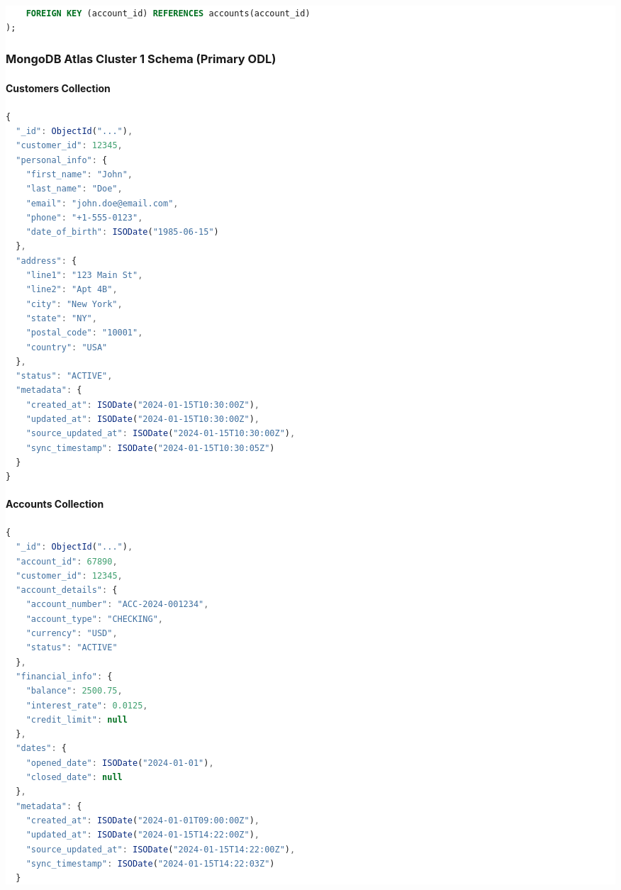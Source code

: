 ```sql
    FOREIGN KEY (account_id) REFERENCES accounts(account_id)
);
```

### MongoDB Atlas Cluster 1 Schema (Primary ODL)

#### Customers Collection
```javascript
{
  "_id": ObjectId("..."),
  "customer_id": 12345,
  "personal_info": {
    "first_name": "John",
    "last_name": "Doe",
    "email": "john.doe@email.com",
    "phone": "+1-555-0123",
    "date_of_birth": ISODate("1985-06-15")
  },
  "address": {
    "line1": "123 Main St",
    "line2": "Apt 4B",
    "city": "New York",
    "state": "NY",
    "postal_code": "10001",
    "country": "USA"
  },
  "status": "ACTIVE",
  "metadata": {
    "created_at": ISODate("2024-01-15T10:30:00Z"),
    "updated_at": ISODate("2024-01-15T10:30:00Z"),
    "source_updated_at": ISODate("2024-01-15T10:30:00Z"),
    "sync_timestamp": ISODate("2024-01-15T10:30:05Z")
  }
}
```

#### Accounts Collection
```javascript
{
  "_id": ObjectId("..."),
  "account_id": 67890,
  "customer_id": 12345,
  "account_details": {
    "account_number": "ACC-2024-001234",
    "account_type": "CHECKING",
    "currency": "USD",
    "status": "ACTIVE"
  },
  "financial_info": {
    "balance": 2500.75,
    "interest_rate": 0.0125,
    "credit_limit": null
  },
  "dates": {
    "opened_date": ISODate("2024-01-01"),
    "closed_date": null
  },
  "metadata": {
    "created_at": ISODate("2024-01-01T09:00:00Z"),
    "updated_at": ISODate("2024-01-15T14:22:00Z"),
    "source_updated_at": ISODate("2024-01-15T14:22:00Z"),
    "sync_timestamp": ISODate("2024-01-15T14:22:03Z")
  }
```